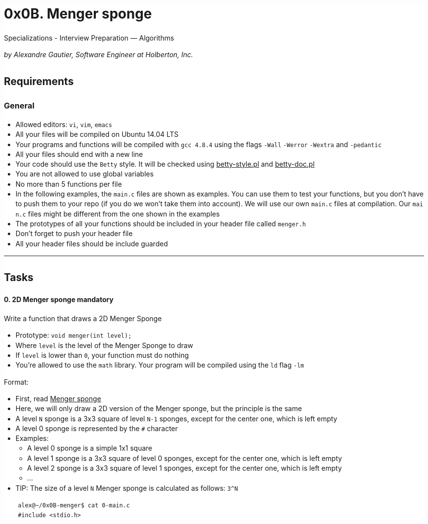 # 0x0B. Menger sponge

Specializations - Interview Preparation ― Algorithms

_by Alexandre Gautier, Software Engineer at Holberton, Inc._



## Requirements

### General

*   Allowed editors: `vi`, `vim`, `emacs`
*   All your files will be compiled on Ubuntu 14.04 LTS
*   Your programs and functions will be compiled with `gcc 4.8.4` using the flags `-Wall` `-Werror` `-Wextra` and `-pedantic`
*   All your files should end with a new line
*   Your code should use the `Betty` style. It will be checked using [betty-style.pl](https://github.com/holbertonschool/Betty/blob/master/betty-style.pl "betty-style.pl") and [betty-doc.pl](https://github.com/holbertonschool/Betty/blob/master/betty-doc.pl "betty-doc.pl")
*   You are not allowed to use global variables
*   No more than 5 functions per file
*   In the following examples, the `main.c` files are shown as examples. You can use them to test your functions, but you don’t have to push them to your repo (if you do we won’t take them into account). We will use our own `main.c` files at compilation. Our `main.c` files might be different from the one shown in the examples
*   The prototypes of all your functions should be included in your header file called `menger.h`
*   Don’t forget to push your header file
*   All your header files should be include guarded


* * *

## Tasks



#### 0\. 2D Menger sponge <span class="alert alert-warning mandatory-optional">mandatory</span>

Write a function that draws a 2D Menger Sponge

*   Prototype: `void menger(int level);`
*   Where `level` is the level of the Menger Sponge to draw
*   If `level` is lower than `0`, your function must do nothing
*   You’re allowed to use the `math` library. Your program will be compiled using the `ld` flag `-lm`

Format:

*   First, read [Menger sponge](/rltoken/A8kvZblJqwPuQpMjO7ktfA "Menger sponge")
*   Here, we will only draw a 2D version of the Menger sponge, but the principle is the same
*   A level `N` sponge is a 3x3 square of level `N-1` sponges, except for the center one, which is left empty
*   A level 0 sponge is represented by the `#` character
*   Examples:
    *   A level 0 sponge is a simple 1x1 square
    *   A level 1 sponge is a 3x3 square of level 0 sponges, except for the center one, which is left empty
    *   A level 2 sponge is a 3x3 square of level 1 sponges, except for the center one, which is left empty
    *   …
*   TIP: The size of a level `N` Menger sponge is calculated as follows: `3^N`
```
    alex@~/0x0B-menger$ cat 0-main.c 
    #include <stdio.h>
```